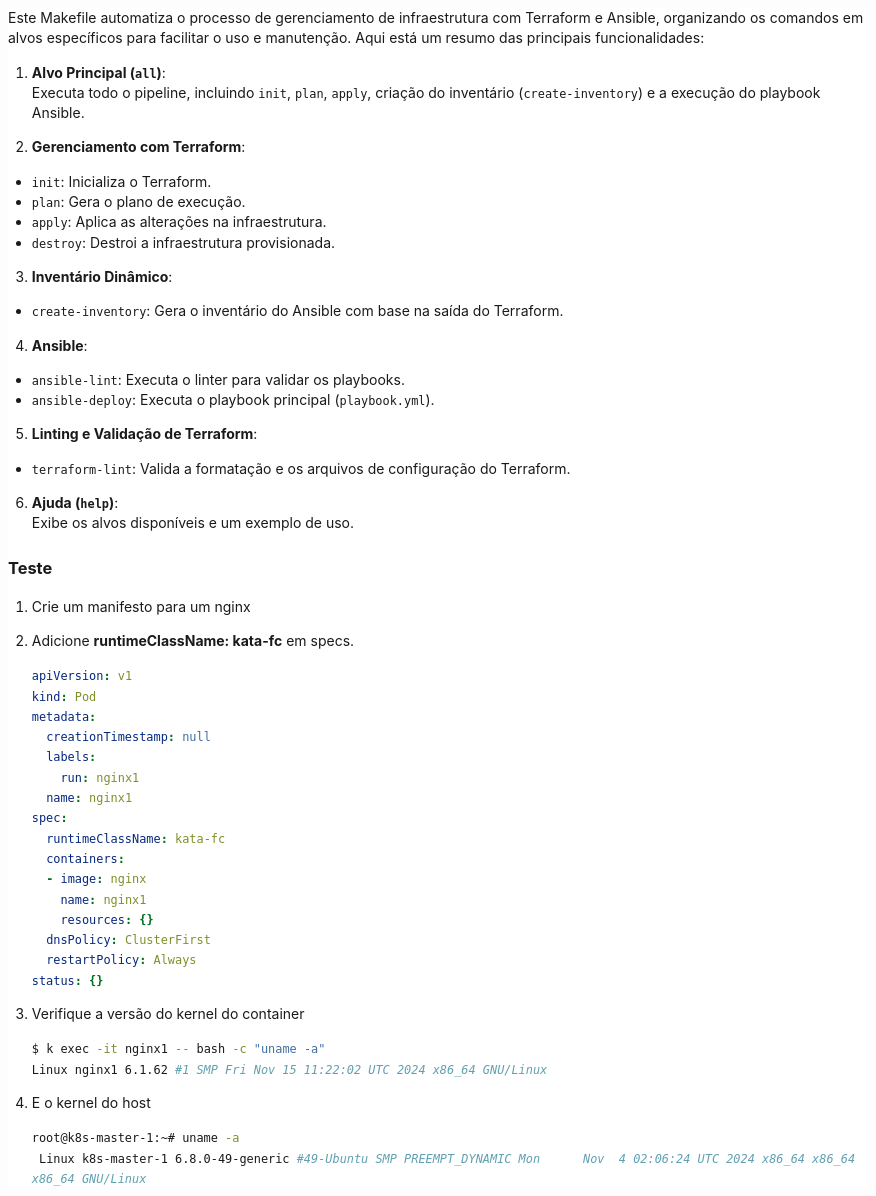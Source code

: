 Este Makefile automatiza o processo de gerenciamento de infraestrutura com Terraform e Ansible, organizando os comandos em alvos específicos para facilitar o uso e manutenção. Aqui está um resumo das principais funcionalidades:

1. **Alvo Principal (`all`)**:  
    Executa todo o pipeline, incluindo `init`, `plan`, `apply`, criação do inventário (`create-inventory`) e a execução do playbook Ansible.
    
2. **Gerenciamento com Terraform**:
  - `init`: Inicializa o Terraform.
  - `plan`: Gera o plano de execução.
  - `apply`: Aplica as alterações na infraestrutura.
  - `destroy`: Destroi a infraestrutura provisionada.
3. **Inventário Dinâmico**:   
  - `create-inventory`: Gera o inventário do Ansible com base na saída do Terraform.
4. **Ansible**:
  - `ansible-lint`: Executa o linter para validar os playbooks.
  - `ansible-deploy`: Executa o playbook principal (`playbook.yml`).
5. **Linting e Validação de Terraform**:
  - `terraform-lint`: Valida a formatação e os arquivos de configuração do Terraform.
6. **Ajuda (`help`)**:  
  Exibe os alvos disponíveis e um exemplo de uso.
### Teste

1. Crie um manifesto para um nginx 
2. Adicione **runtimeClassName: kata-fc** em specs.

   ```yaml
   apiVersion: v1
   kind: Pod
   metadata:
     creationTimestamp: null
     labels:
       run: nginx1
     name: nginx1
   spec:
     runtimeClassName: kata-fc
     containers:
     - image: nginx
       name: nginx1
       resources: {}
     dnsPolicy: ClusterFirst
     restartPolicy: Always
   status: {}
   ```

3. Verifique a versão do kernel do container
   ```bash
   $ k exec -it nginx1 -- bash -c "uname -a"
   Linux nginx1 6.1.62 #1 SMP Fri Nov 15 11:22:02 UTC 2024 x86_64 GNU/Linux
   ```
4. E o kernel do host
   ```bash
   root@k8s-master-1:~# uname -a
    Linux k8s-master-1 6.8.0-49-generic #49-Ubuntu SMP PREEMPT_DYNAMIC Mon      Nov  4 02:06:24 UTC 2024 x86_64 x86_64 x86_64 GNU/Linux
```